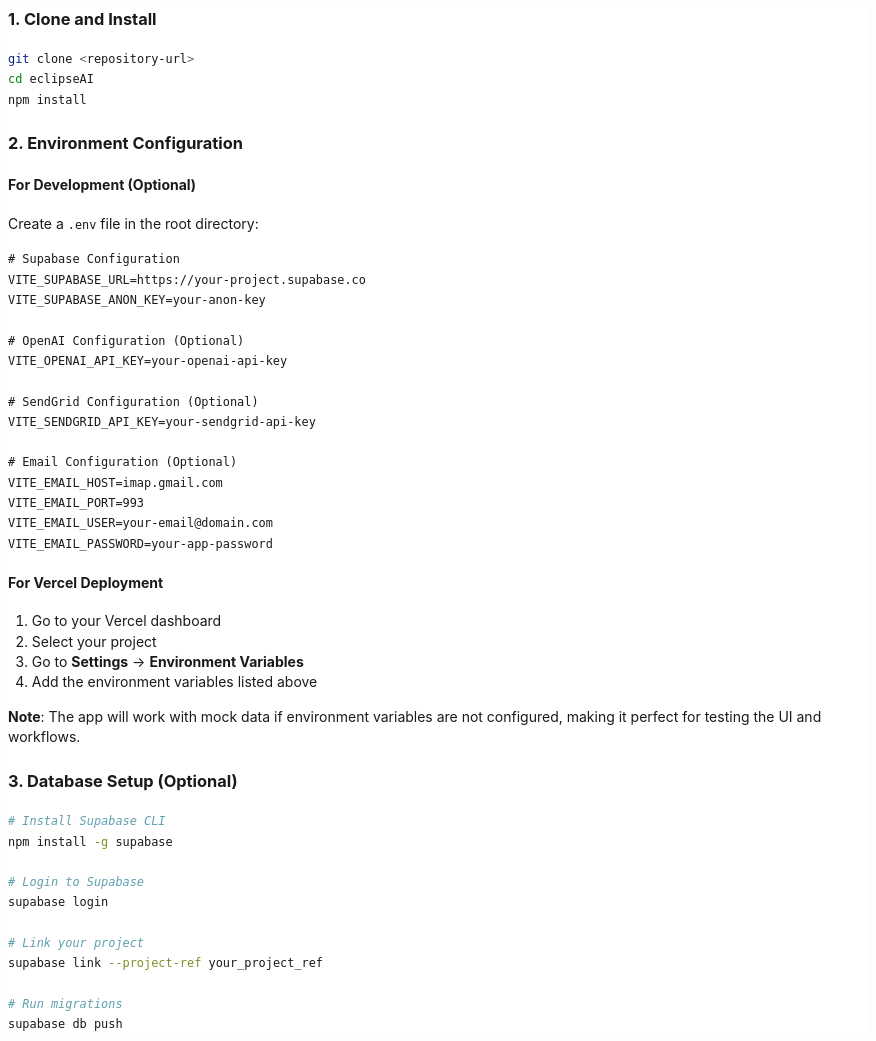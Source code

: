 ### 1. Clone and Install
```bash
git clone <repository-url>
cd eclipseAI
npm install
```

### 2. Environment Configuration

#### For Development (Optional)
Create a `.env` file in the root directory:

```env
# Supabase Configuration
VITE_SUPABASE_URL=https://your-project.supabase.co
VITE_SUPABASE_ANON_KEY=your-anon-key

# OpenAI Configuration (Optional)
VITE_OPENAI_API_KEY=your-openai-api-key

# SendGrid Configuration (Optional)
VITE_SENDGRID_API_KEY=your-sendgrid-api-key

# Email Configuration (Optional)
VITE_EMAIL_HOST=imap.gmail.com
VITE_EMAIL_PORT=993
VITE_EMAIL_USER=your-email@domain.com
VITE_EMAIL_PASSWORD=your-app-password
```

#### For Vercel Deployment
1. Go to your Vercel dashboard
2. Select your project
3. Go to **Settings** → **Environment Variables**
4. Add the environment variables listed above

**Note**: The app will work with mock data if environment variables are not configured, making it perfect for testing the UI and workflows.

### 3. Database Setup (Optional)
```bash
# Install Supabase CLI
npm install -g supabase

# Login to Supabase
supabase login

# Link your project
supabase link --project-ref your_project_ref

# Run migrations
supabase db push
```
